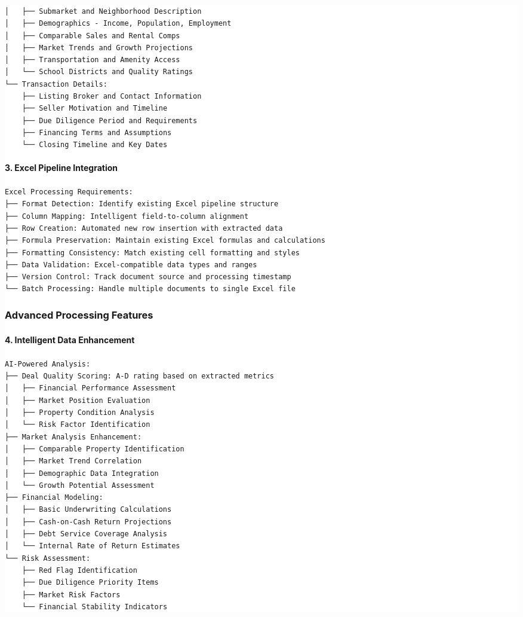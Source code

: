 ```
│   ├── Submarket and Neighborhood Description
│   ├── Demographics - Income, Population, Employment
│   ├── Comparable Sales and Rental Comps
│   ├── Market Trends and Growth Projections
│   ├── Transportation and Amenity Access
│   └── School Districts and Quality Ratings
└── Transaction Details:
    ├── Listing Broker and Contact Information
    ├── Seller Motivation and Timeline
    ├── Due Diligence Period and Requirements
    ├── Financing Terms and Assumptions
    └── Closing Timeline and Key Dates
```

#### **3. Excel Pipeline Integration**
```
Excel Processing Requirements:
├── Format Detection: Identify existing Excel pipeline structure
├── Column Mapping: Intelligent field-to-column alignment
├── Row Creation: Automated new row insertion with extracted data
├── Formula Preservation: Maintain existing Excel formulas and calculations
├── Formatting Consistency: Match existing cell formatting and styles
├── Data Validation: Excel-compatible data types and ranges
├── Version Control: Track document source and processing timestamp
└── Batch Processing: Handle multiple documents to single Excel file
```

### **Advanced Processing Features**

#### **4. Intelligent Data Enhancement**
```
AI-Powered Analysis:
├── Deal Quality Scoring: A-D rating based on extracted metrics
│   ├── Financial Performance Assessment
│   ├── Market Position Evaluation
│   ├── Property Condition Analysis
│   └── Risk Factor Identification
├── Market Analysis Enhancement:
│   ├── Comparable Property Identification
│   ├── Market Trend Correlation
│   ├── Demographic Data Integration
│   └── Growth Potential Assessment
├── Financial Modeling:
│   ├── Basic Underwriting Calculations
│   ├── Cash-on-Cash Return Projections
│   ├── Debt Service Coverage Analysis
│   └── Internal Rate of Return Estimates
└── Risk Assessment:
    ├── Red Flag Identification
    ├── Due Diligence Priority Items
    ├── Market Risk Factors
    └── Financial Stability Indicators
```
